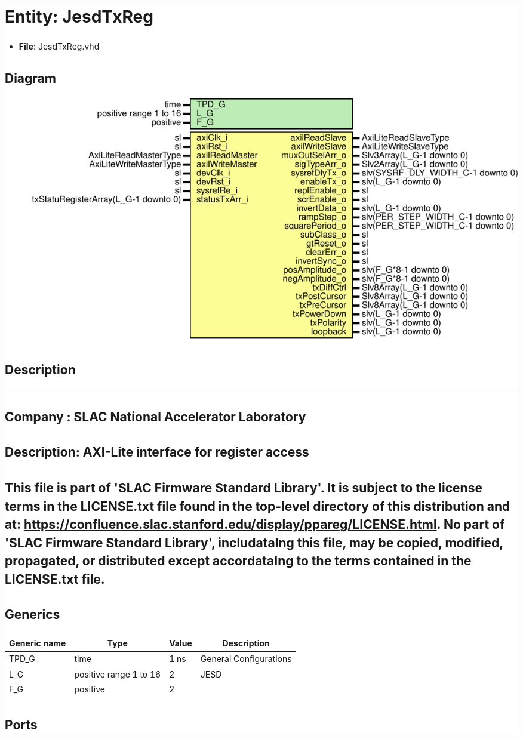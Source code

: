 # Entity: JesdTxReg

- **File**: JesdTxReg.vhd
## Diagram

![Diagram](JesdTxReg.svg "Diagram")
## Description

-----------------------------------------------------------------------------
 Company    : SLAC National Accelerator Laboratory
-----------------------------------------------------------------------------
 Description: AXI-Lite interface for register access
-----------------------------------------------------------------------------
 This file is part of 'SLAC Firmware Standard Library'.
 It is subject to the license terms in the LICENSE.txt file found in the
 top-level directory of this distribution and at:
    https://confluence.slac.stanford.edu/display/ppareg/LICENSE.html.
 No part of 'SLAC Firmware Standard Library', includataIng this file,
 may be copied, modified, propagated, or distributed except accordataIng to
 the terms contained in the LICENSE.txt file.
-----------------------------------------------------------------------------
## Generics

| Generic name | Type                   | Value | Description             |
| ------------ | ---------------------- | ----- | ----------------------- |
| TPD_G        | time                   | 1 ns  | General Configurations  |
| L_G          | positive range 1 to 16 | 2     | JESD                    |
| F_G          | positive               | 2     |                         |
## Ports
